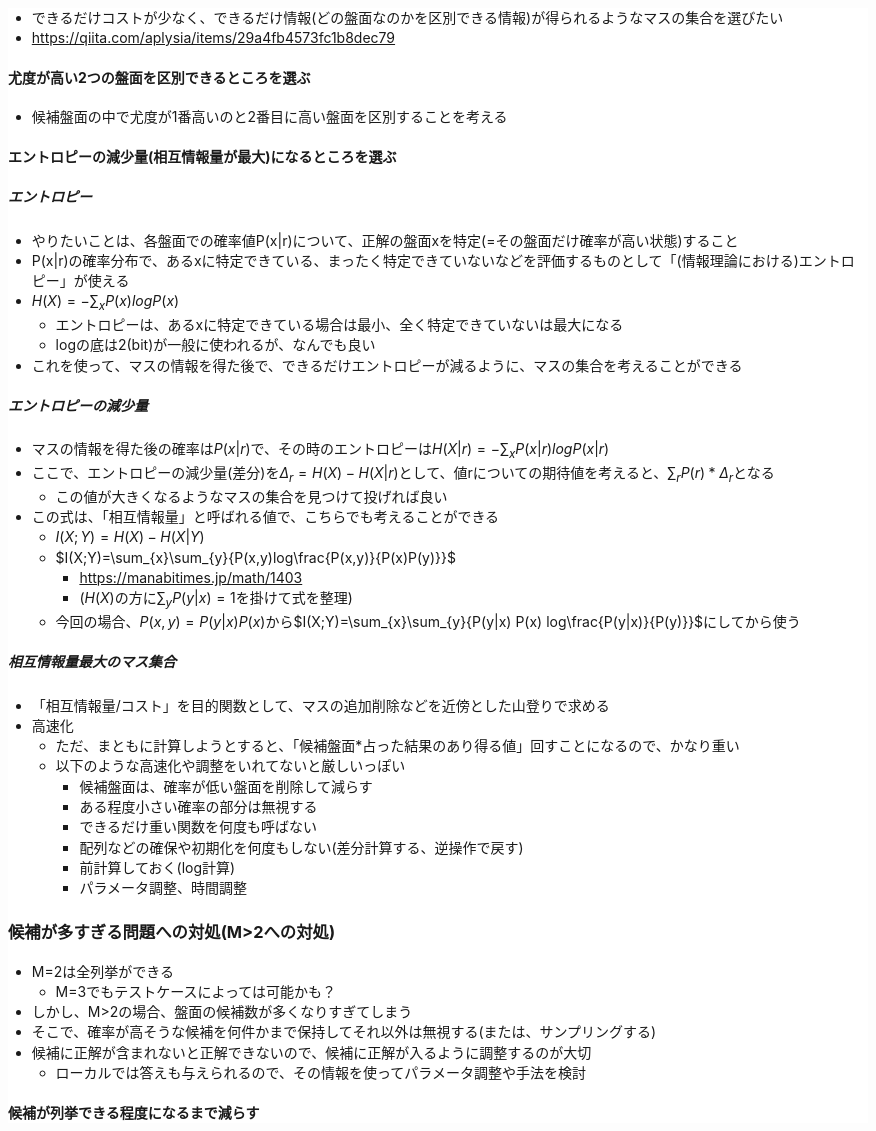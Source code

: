 - できるだけコストが少なく、できるだけ情報(どの盤面なのかを区別できる情報)が得られるようなマスの集合を選びたい
- https://qiita.com/aplysia/items/29a4fb4573fc1b8dec79

#### 尤度が高い2つの盤面を区別できるところを選ぶ

- 候補盤面の中で尤度が1番高いのと2番目に高い盤面を区別することを考える

#### エントロピーの減少量(相互情報量が最大)になるところを選ぶ

##### エントロピー

- やりたいことは、各盤面での確率値P(x|r)について、正解の盤面xを特定(=その盤面だけ確率が高い状態)すること
- P(x|r)の確率分布で、あるxに特定できている、まったく特定できていないなどを評価するものとして「(情報理論における)エントロピー」が使える
- $H(X) = -\sum_{x}{P(x)logP(x)}$
  - エントロピーは、あるxに特定できている場合は最小、全く特定できていないは最大になる
  - logの底は2(bit)が一般に使われるが、なんでも良い
- これを使って、マスの情報を得た後で、できるだけエントロピーが減るように、マスの集合を考えることができる

##### エントロピーの減少量

- マスの情報を得た後の確率は$P(x|r)$で、その時のエントロピーは$H(X|r) = -\sum_{x}{P(x|r)logP(x|r)}$
- ここで、エントロピーの減少量(差分)を$\Delta_r = H(X) - H(X|r)$として、値rについての期待値を考えると、$\sum_{r}{P(r) * \Delta_r}$となる
  - この値が大きくなるようなマスの集合を見つけて投げれば良い
- この式は、「相互情報量」と呼ばれる値で、こちらでも考えることができる
  - $I(X;Y)=H(X)-H(X|Y)$
  - $I(X;Y)=\sum_{x}\sum_{y}{P(x,y)log\frac{P(x,y)}{P(x)P(y)}}$
    - https://manabitimes.jp/math/1403
    - ($H(X)$の方に$\sum_{y}{P(y|x)}=1$を掛けて式を整理)
  - 今回の場合、$P(x,y)=P(y|x)P(x)$から$I(X;Y)=\sum_{x}\sum_{y}{P(y|x) P(x) log\frac{P(y|x)}{P(y)}}$にしてから使う

##### 相互情報量最大のマス集合

- 「相互情報量/コスト」を目的関数として、マスの追加削除などを近傍とした山登りで求める
- 高速化
  - ただ、まともに計算しようとすると、「候補盤面\*占った結果のあり得る値」回すことになるので、かなり重い
  - 以下のような高速化や調整をいれてないと厳しいっぽい
    - 候補盤面は、確率が低い盤面を削除して減らす
    - ある程度小さい確率の部分は無視する
    - できるだけ重い関数を何度も呼ばない
    - 配列などの確保や初期化を何度もしない(差分計算する、逆操作で戻す)
    - 前計算しておく(log計算)
    - パラメータ調整、時間調整

### 候補が多すぎる問題への対処(M>2への対処)

- M=2は全列挙ができる
  - M=3でもテストケースによっては可能かも？
- しかし、M>2の場合、盤面の候補数が多くなりすぎてしまう
- そこで、確率が高そうな候補を何件かまで保持してそれ以外は無視する(または、サンプリングする)
- 候補に正解が含まれないと正解できないので、候補に正解が入るように調整するのが大切
  - ローカルでは答えも与えられるので、その情報を使ってパラメータ調整や手法を検討

#### 候補が列挙できる程度になるまで減らす
